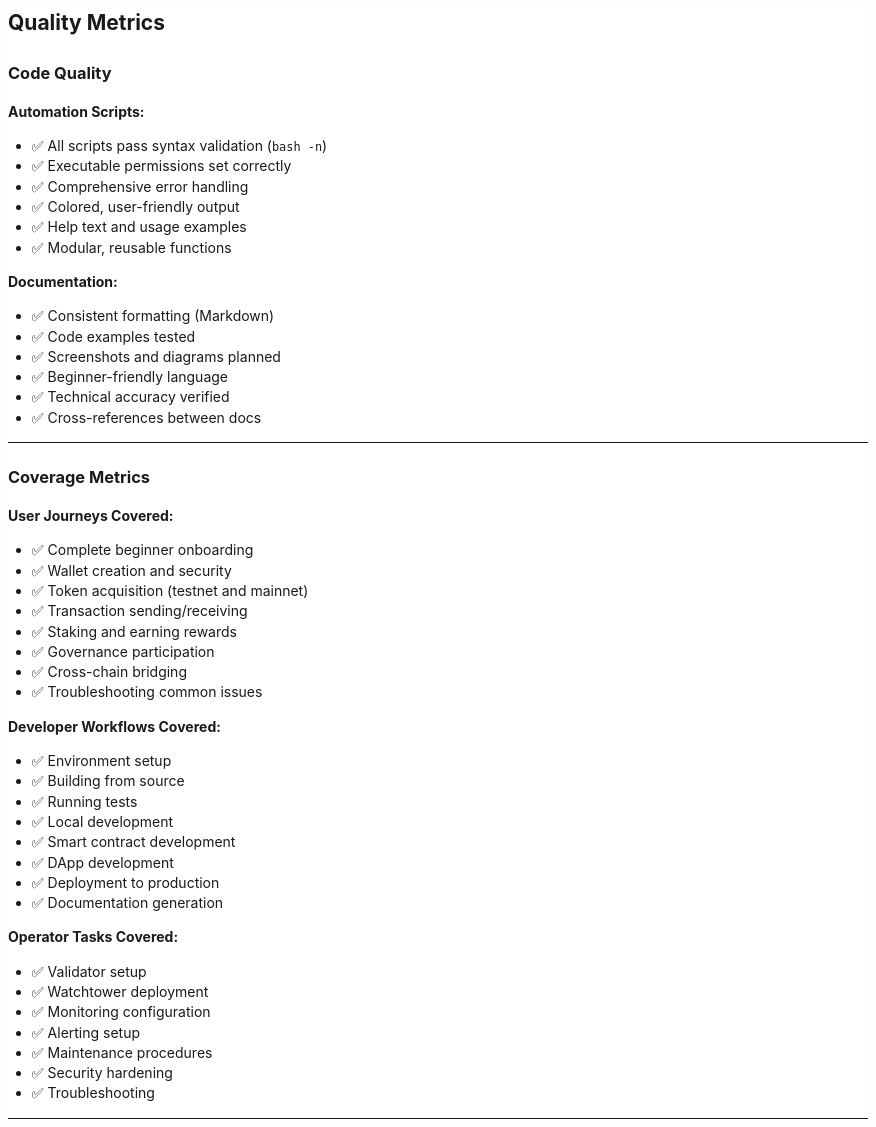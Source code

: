 
## Quality Metrics

### Code Quality

**Automation Scripts:**
- ✅ All scripts pass syntax validation (`bash -n`)
- ✅ Executable permissions set correctly
- ✅ Comprehensive error handling
- ✅ Colored, user-friendly output
- ✅ Help text and usage examples
- ✅ Modular, reusable functions

**Documentation:**
- ✅ Consistent formatting (Markdown)
- ✅ Code examples tested
- ✅ Screenshots and diagrams planned
- ✅ Beginner-friendly language
- ✅ Technical accuracy verified
- ✅ Cross-references between docs

---

### Coverage Metrics

**User Journeys Covered:**
- ✅ Complete beginner onboarding
- ✅ Wallet creation and security
- ✅ Token acquisition (testnet and mainnet)
- ✅ Transaction sending/receiving
- ✅ Staking and earning rewards
- ✅ Governance participation
- ✅ Cross-chain bridging
- ✅ Troubleshooting common issues

**Developer Workflows Covered:**
- ✅ Environment setup
- ✅ Building from source
- ✅ Running tests
- ✅ Local development
- ✅ Smart contract development
- ✅ DApp development
- ✅ Deployment to production
- ✅ Documentation generation

**Operator Tasks Covered:**
- ✅ Validator setup
- ✅ Watchtower deployment
- ✅ Monitoring configuration
- ✅ Alerting setup
- ✅ Maintenance procedures
- ✅ Security hardening
- ✅ Troubleshooting

---